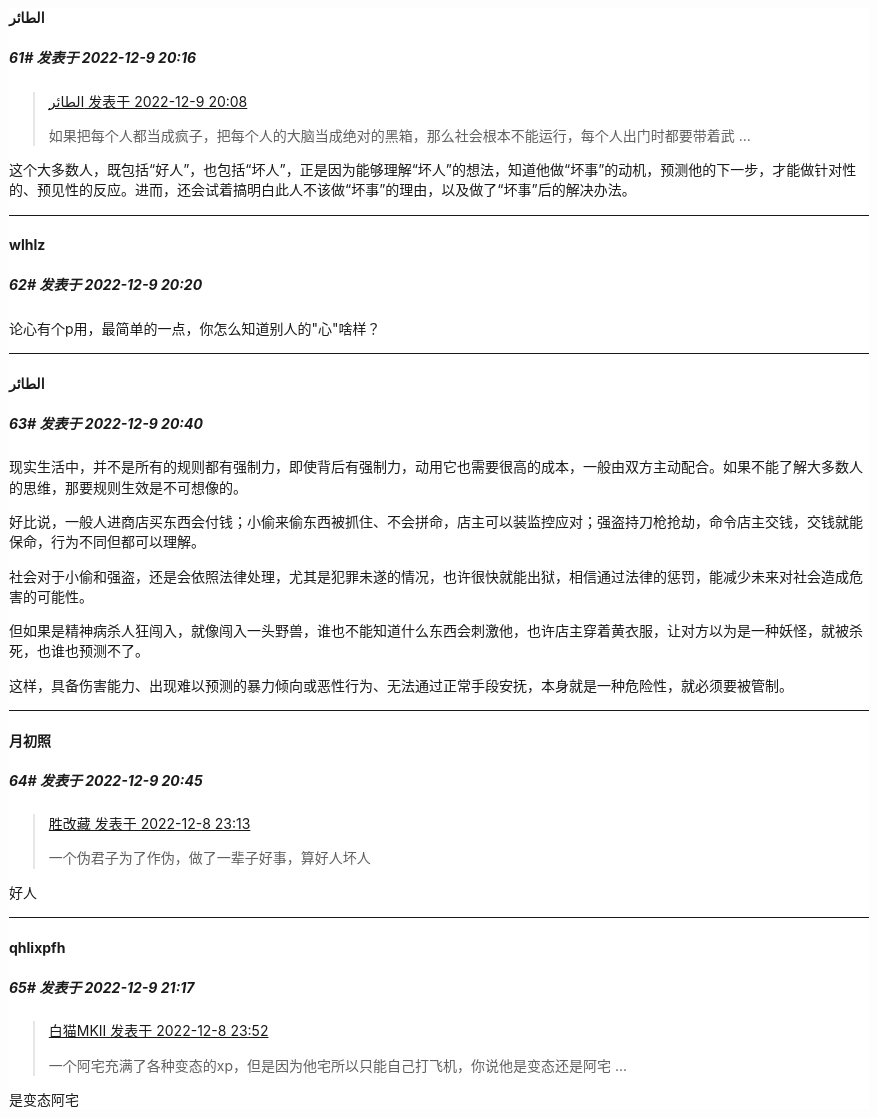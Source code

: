 ####  الطائر  
##### 61#       发表于 2022-12-9 20:16

<blockquote><a href="httphttps://bbs.saraba1st.com/2b/forum.php?mod=redirect&amp;goto=findpost&amp;pid=58854434&amp;ptid=2109007" target="_blank">الطائر 发表于 2022-12-9 20:08</a>

如果把每个人都当成疯子，把每个人的大脑当成绝对的黑箱，那么社会根本不能运行，每个人出门时都要带着武 ...</blockquote>
这个大多数人，既包括“好人”，也包括“坏人”，正是因为能够理解“坏人”的想法，知道他做“坏事”的动机，预测他的下一步，才能做针对性的、预见性的反应。进而，还会试着搞明白此人不该做“坏事”的理由，以及做了“坏事”后的解决办法。

*****

####  wlhlz  
##### 62#       发表于 2022-12-9 20:20

论心有个p用，最简单的一点，你怎么知道别人的"心"啥样？



*****

####  الطائر  
##### 63#       发表于 2022-12-9 20:40

现实生活中，并不是所有的规则都有强制力，即使背后有强制力，动用它也需要很高的成本，一般由双方主动配合。如果不能了解大多数人的思维，那要规则生效是不可想像的。

好比说，一般人进商店买东西会付钱；小偷来偷东西被抓住、不会拼命，店主可以装监控应对；强盗持刀枪抢劫，命令店主交钱，交钱就能保命，行为不同但都可以理解。

社会对于小偷和强盗，还是会依照法律处理，尤其是犯罪未遂的情况，也许很快就能出狱，相信通过法律的惩罚，能减少未来对社会造成危害的可能性。

但如果是精神病杀人狂闯入，就像闯入一头野兽，谁也不能知道什么东西会刺激他，也许店主穿着黄衣服，让对方以为是一种妖怪，就被杀死，也谁也预测不了。

这样，具备伤害能力、出现难以预测的暴力倾向或恶性行为、无法通过正常手段安抚，本身就是一种危险性，就必须要被管制。



*****

####  月初照  
##### 64#       发表于 2022-12-9 20:45

<blockquote><a href="httphttps://bbs.saraba1st.com/2b/forum.php?mod=redirect&amp;goto=findpost&amp;pid=58839077&amp;ptid=2109007" target="_blank">胜改藏 发表于 2022-12-8 23:13</a>

一个伪君子为了作伪，做了一辈子好事，算好人坏人</blockquote>
好人



*****

####  qhlixpfh  
##### 65#       发表于 2022-12-9 21:17

<blockquote><a href="httphttps://bbs.saraba1st.com/2b/forum.php?mod=redirect&amp;goto=findpost&amp;pid=58839753&amp;ptid=2109007" target="_blank">白猫MKII 发表于 2022-12-8 23:52</a>

一个阿宅充满了各种变态的xp，但是因为他宅所以只能自己打飞机，你说他是变态还是阿宅 ...</blockquote>
是变态阿宅
